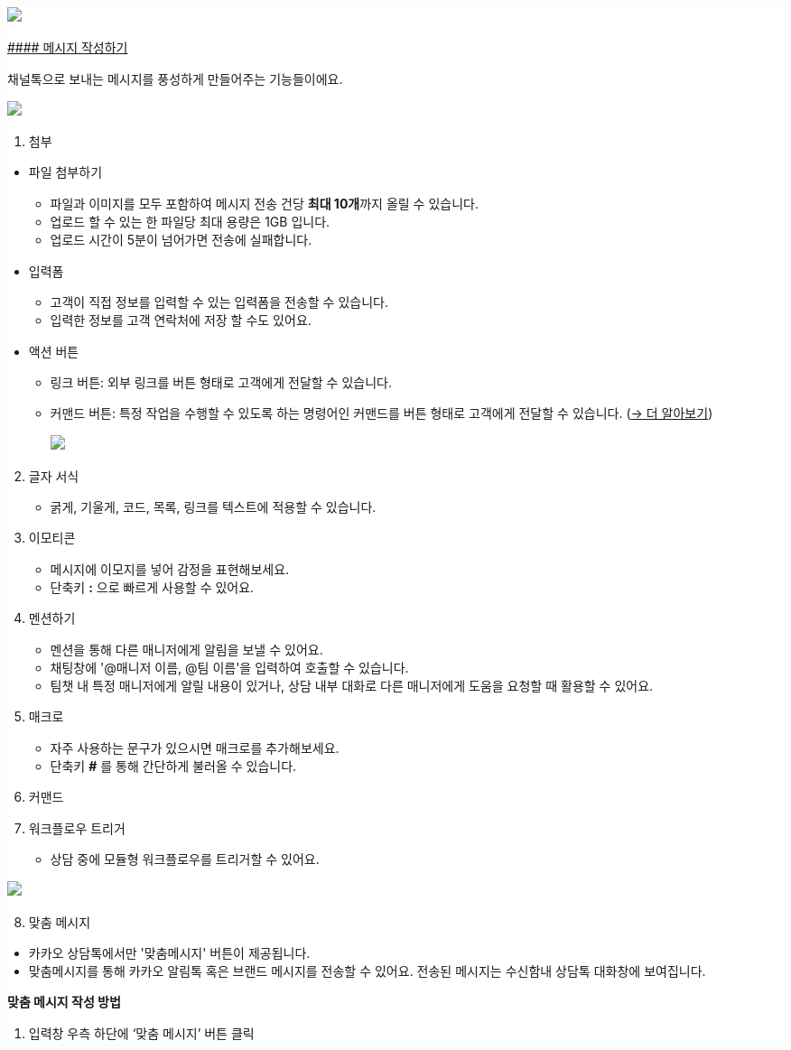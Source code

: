 ![](https://cf.channel.io/document/spaces/6/articles/34/revisions/579404/usermedia/68cced89a2facd35b76b)

[#### 메시지 작성하기](#메시지-작성하기)

채널톡으로 보내는 메시지를 풍성하게 만들어주는 기능들이에요.

![](https://cf.channel.io/document/spaces/6/articles/34/revisions/563304/usermedia/68c2ee0706ade4eba9db)

1. 첨부

* 파일 첨부하기

  * 파일과 이미지를 모두 포함하여 메시지 전송 건당 **최대 10개**까지 올릴 수 있습니다.
  * 업로드 할 수 있는 한 파일당 최대 용량은 1GB 입니다.
  * 업로드 시간이 5분이 넘어가면 전송에 실패합니다.
* 입력폼

  * 고객이 직접 정보를 입력할 수 있는 입력폼을 전송할 수 있습니다.
  * 입력한 정보를 고객 연락처에 저장 할 수도 있어요.
* 액션 버튼

  * 링크 버튼: 외부 링크를 버튼 형태로 고객에게 전달할 수 있습니다.
  * 커맨드 버튼: 특정 작업을 수행할 수 있도록 하는 명령어인 커맨드를 버튼 형태로 고객에게 전달할 수 있습니다. ([→ 더 알아보기](https://docs.channel.io/help/ko/articles/%EC%B9%B4%ED%8E%9824-%ED%97%88%EB%B8%8C-657238c6))

    ![](https://cf.channel.io/document/spaces/6/articles/34/revisions/648273/usermedia/68ef457707d4322dce2f)

2. 글자 서식

   * 굵게, 기울게, 코드, 목록, 링크를 텍스트에 적용할 수 있습니다.
3. 이모티콘

   * 메시지에 이모지를 넣어 감정을 표현해보세요.
   * 단축키 **:** 으로 빠르게 사용할 수 있어요.
4. 멘션하기

   * 멘션을 통해 다른 매니저에게 알림을 보낼 수 있어요.
   * 채팅창에 '@매니저 이름, @팀 이름'을 입력하여 호출할 수 있습니다.
   * 팀챗 내 특정 매니저에게 알릴 내용이 있거나, 상담 내부 대화로 다른 매니저에게 도움을 요청할 때 활용할 수 있어요.
5. 매크로

   * 자주 사용하는 문구가 있으시면 매크로를 추가해보세요.
   * 단축키 **#** 를 통해 간단하게 불러올 수 있습니다.
6. 커맨드
7. 워크플로우 트리거

   * 상담 중에 모듈형 워크플로우를 트리거할 수 있어요.

![](https://cf.channel.io/document/spaces/6/articles/34/revisions/648273/usermedia/68ef458ec8f87af21289)

8. 맞춤 메시지

* 카카오 상담톡에서만 '맞춤메시지' 버튼이 제공됩니다.
* 맞춤메시지를 통해 카카오 알림톡 혹은 브랜드 메시지를 전송할 수 있어요. 전송된 메시지는 수신함내 상담톡 대화창에 보여집니다.

**맞춤 메시지 작성 방법**

1. 입력창 우측 하단에 ‘맞춤 메시지’ 버튼 클릭
